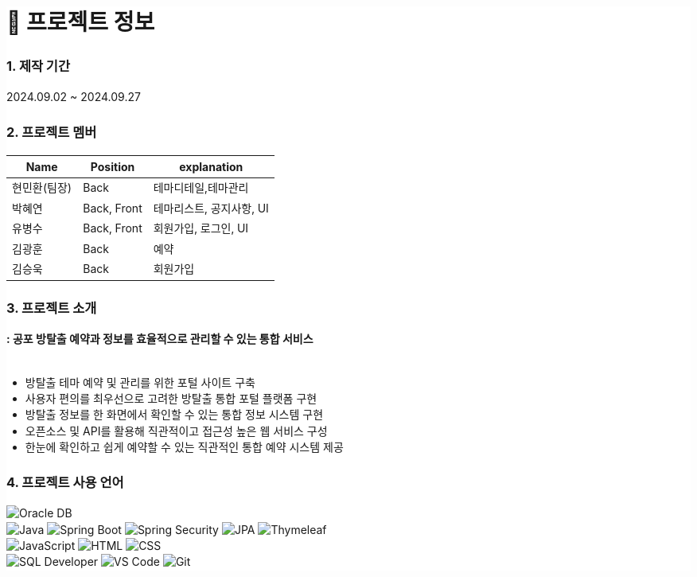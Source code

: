 <h1>📃 프로젝트 정보<br> </h1>

<h3>1. 제작 기간 <br></h3>
2024.09.02 ~ 2024.09.27


<h3>2. 프로젝트 멤버</h3>

|Name|Position|explanation|
|------|---|---|
|현민환(팀장)|Back|테마디테일,테마관리|
|박혜연|Back, Front|테마리스트, 공지사항, UI|
|유병수|Back, Front|회원가입, 로그인, UI|
|김광훈|Back|예약|
|김승욱|Back|회원가입|

<h3> 
3. 프로젝트 소개<br></h3>
<b>: 공포 방탈출 예약과 정보를 효율적으로 관리할 수 있는 통합 서비스</b> <br>
 <br>
<ul>
  <li>방탈출 테마 예약 및 관리를 위한 포털 사이트 구축</li>
  <li>사용자 편의를 최우선으로 고려한 방탈출 통합 포털 플랫폼 구현</li>
  <li>방탈출 정보를 한 화면에서 확인할 수 있는 통합 정보 시스템 구현</li>
  <li>오픈소스 및 API를 활용해 직관적이고 접근성 높은 웹 서비스 구성</li>
  <li>한눈에 확인하고 쉽게 예약할 수 있는 직관적인 통합 예약 시스템 제공</li>
</ul>


<h3> 4. 프로젝트 사용 언어 </h3>
<div>
<img src="https://img.shields.io/badge/Oracle-F80000?style=for-the-badge&logo=oracle&logoColor=white" alt="Oracle DB">
</div>
<div>
<img src="https://img.shields.io/badge/Java-007396?style=for-the-badge&logo=java&logoColor=white" alt="Java">
  <img src="https://img.shields.io/badge/Spring%20Boot-6DB33F?style=for-the-badge&logo=springboot&logoColor=white" alt="Spring Boot">
  <img src="https://img.shields.io/badge/Spring%20Security-6DB33F?style=for-the-badge&logo=springsecurity&logoColor=white" alt="Spring Security">
  <img src="https://img.shields.io/badge/JPA-59666C?style=for-the-badge&logo=jpa&logoColor=white" alt="JPA">
  <img src="https://img.shields.io/badge/Thymeleaf-005F0F?style=for-the-badge&logo=thymeleaf&logoColor=white" alt="Thymeleaf">
</div>
<div>
  <img src="https://img.shields.io/badge/JavaScript-F7DF1E?style=for-the-badge&logo=javascript&logoColor=black" alt="JavaScript">
  <img src="https://img.shields.io/badge/HTML5-E34F26?style=for-the-badge&logo=html5&logoColor=white" alt="HTML">
  <img src="https://img.shields.io/badge/CSS3-1572B6?style=for-the-badge&logo=css3&logoColor=white" alt="CSS">
</div>
<div>
  <img src="https://img.shields.io/badge/SQL%20Developer-4479A1?style=for-the-badge&logo=oracle&logoColor=white" alt="SQL Developer">
  <img src="https://img.shields.io/badge/VS%20Code-007ACC?style=for-the-badge&logo=visualstudiocode&logoColor=white" alt="VS Code">
  <img src="https://img.shields.io/badge/Git-F05032?style=for-the-badge&logo=git&logoColor=white" alt="Git"> 
</div>
